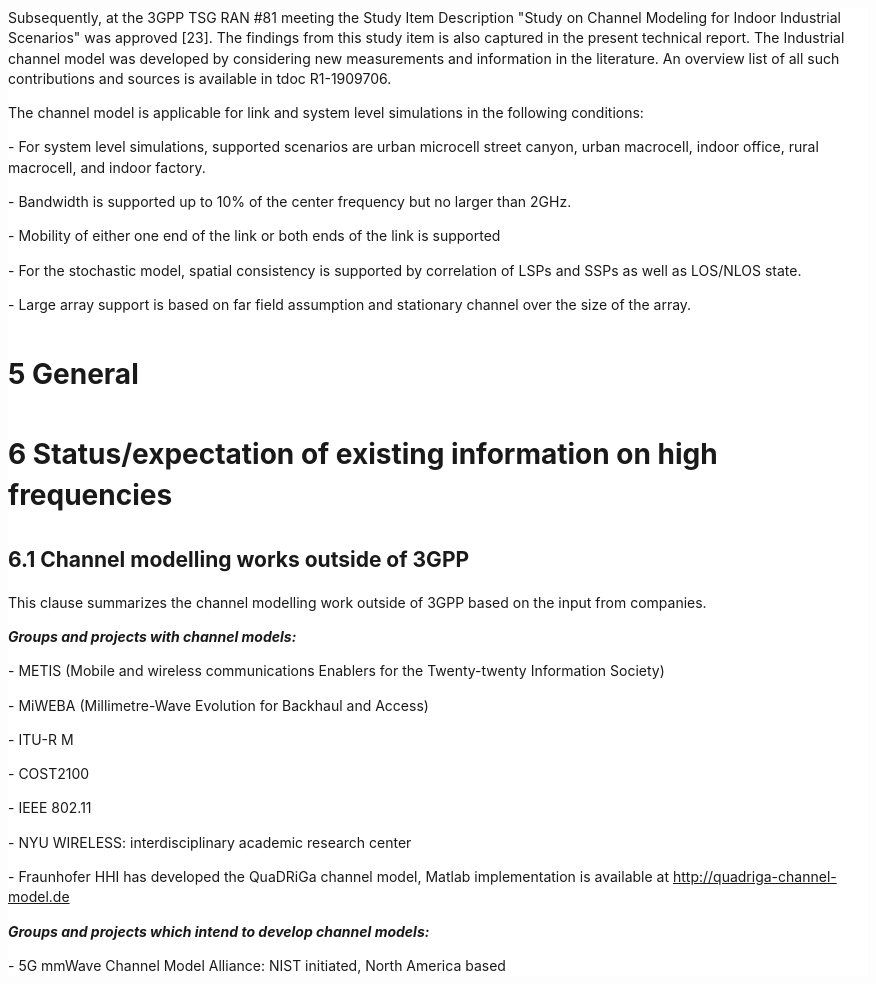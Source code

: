Subsequently, at the 3GPP TSG RAN \#81 meeting the Study Item
Description \"Study on Channel Modeling for Indoor Industrial
Scenarios\" was approved \[23\]. The findings from this study item is
also captured in the present technical report. The Industrial channel
model was developed by considering new measurements and information in
the literature. An overview list of all such contributions and sources
is available in tdoc R1-1909706.

The channel model is applicable for link and system level simulations in
the following conditions:

\- For system level simulations, supported scenarios are urban microcell
street canyon, urban macrocell, indoor office, rural macrocell, and
indoor factory.

\- Bandwidth is supported up to 10% of the center frequency but no
larger than 2GHz.

\- Mobility of either one end of the link or both ends of the link is
supported

\- For the stochastic model, spatial consistency is supported by
correlation of LSPs and SSPs as well as LOS/NLOS state.

\- Large array support is based on far field assumption and stationary
channel over the size of the array.

5 General
=========

6 Status/expectation of existing information on high frequencies
================================================================

6.1 Channel modelling works outside of 3GPP
-------------------------------------------

This clause summarizes the channel modelling work outside of 3GPP based
on the input from companies.

***Groups and projects with channel models:***

\- METIS (Mobile and wireless communications Enablers for the
Twenty-twenty Information Society)

\- MiWEBA (Millimetre-Wave Evolution for Backhaul and Access)

\- ITU-R M

\- COST2100

\- IEEE 802.11

\- NYU WIRELESS: interdisciplinary academic research center

\- Fraunhofer HHI has developed the QuaDRiGa channel model, Matlab
implementation is available at <http://quadriga-channel-model.de>

***Groups and projects which intend to develop channel models:***

\- 5G mmWave Channel Model Alliance: NIST initiated, North America based
